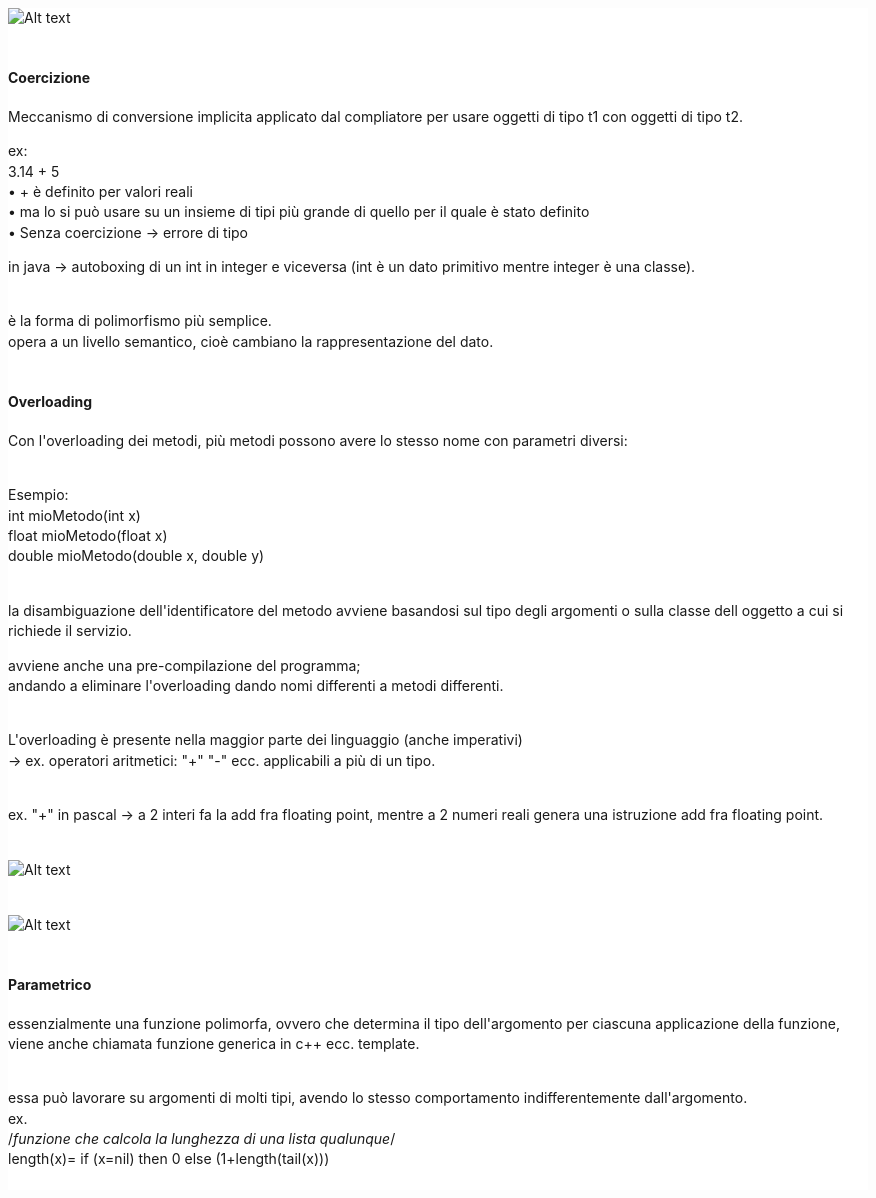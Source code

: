 <img title="trasport Layer inAction" alt="Alt text" src="C:\Users\Dario\NvimProject\Uni\Programmazione2\Polimorfismo.png"><br><br>

#### Coercizione

Meccanismo di conversione implicita applicato dal compliatore per usare oggetti di tipo t1 con oggetti di tipo t2.<br>

ex:<br>
3.14 + 5<br>
• + è definito per valori reali<br>
• ma lo si può usare su un insieme di tipi più grande di quello per il
quale è stato definito<br>
• Senza coercizione -> errore di tipo<br>

in java -> autoboxing di un int in integer e viceversa (int è un dato primitivo mentre integer è una classe).<br><br>

è la forma di polimorfismo più semplice.<br>
opera a un livello semantico, cioè cambiano la rappresentazione del dato.<br><br>

#### Overloading
Con l'overloading dei metodi, più metodi possono avere lo stesso nome con parametri diversi:<br><br>

Esempio:<br>
int mioMetodo(int x)<br>
float mioMetodo(float x)<br>
double mioMetodo(double x, double y)<br><br>

la disambiguazione dell'identificatore del metodo avviene basandosi sul tipo degli argomenti o sulla classe dell oggetto a cui si richiede il servizio.<br>

avviene anche una pre-compilazione del programma;<br>
andando a eliminare l'overloading dando nomi differenti a metodi differenti.<br><br>

L'overloading è presente nella maggior parte dei linguaggio (anche imperativi)<br>
-> ex. operatori aritmetici: "+" "-" ecc. applicabili a più di un tipo.<br><br>

ex. "+" in pascal -> a 2 interi fa la add fra floating point, mentre a 2 numeri reali genera una istruzione add fra floating point.<br><br>

<img title="trasport Layer inAction" alt="Alt text" src="C:\Users\Dario\NvimProject\Uni\Programmazione2\OverloadingFunc.png"><br><br>

<img title="trasport Layer inAction" alt="Alt text" src="C:\Users\Dario\NvimProject\Uni\Programmazione2\OverloadingClass.png"><br><br>

#### Parametrico

essenzialmente una funzione polimorfa, ovvero che determina il tipo dell'argomento per ciascuna applicazione della funzione, viene anche chiamata funzione generica in c++ ecc. template.<br><br>

essa può lavorare su argomenti di molti tipi, avendo lo stesso comportamento indifferentemente dall'argomento.<br>
ex.<br>
/*funzione che calcola la lunghezza di una lista 
qualunque*/<br>
length(x)= if (x=nil) then 0 else (1+length(tail(x)))<br><br>
